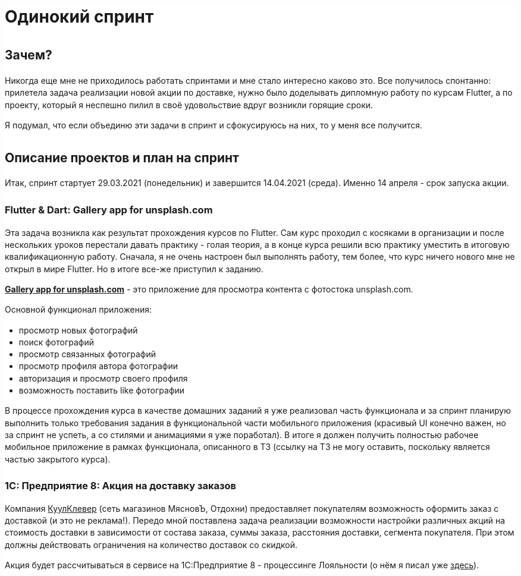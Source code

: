 # Одинокий спринт

## Зачем?

Никогда еще мне не приходилось работать спринтами и мне стало интересно каково это. Все получилось спонтанно: прилетела задача реализации новой акции по доставке, нужно было доделывать дипломную работу по курсам Flutter, а по проекту, который я неспешно пилил в своё удовольствие вдруг возникли горящие сроки.

Я подумал, что если объединю эти задачи в спринт и сфокусируюсь на них, то у меня все получится.

## Описание проектов и план на спринт

Итак, спринт стартует 29.03.2021 (понедельник) и завершится 14.04.2021 (среда). Именно 14 апреля - срок запуска акции.

### Flutter & Dart: Gallery app for unsplash.com

Эта задача возникла как результат прохождения курсов по Flutter. Сам курс проходил с косяками в организации и после нескольких уроков перестали давать практику - голая теория, а в конце курса решили всю практику уместить в итоговую квалификационную работу. Сначала, я не очень настроен был выполнять работу, тем более, что курс ничего нового мне не открыл в мире Flutter. Но в итоге все-же приступил к заданию.

[**Gallery app for unsplash.com**](https://github.com/oreshkanet/skill_branch_flutter) - это приложение для просмотра контента с фотостока unsplash.com.

Основной функционал приложения: 

- просмотр новых фотографий
- поиск фотографий 
- просмотр связанных фотографий 
- просмотр профиля автора фотографии 
- авторизация и просмотр своего профиля 
- возможность поставить like фотографии 

В процессе прохождения курса в качестве домашних заданий я уже реализовал часть функционала и за спринт планирую выполнить только требования задания в функциональной части мобильного приложения (красивый UI конечно важен, но за спринт не успеть, а со стилями и анимациями я уже поработал). В итоге я должен получить полностью рабочее мобильное приложение в рамках функционала, описанного в ТЗ (ссылку на ТЗ не могу оставить, поскольку является частью закрытого курса).

### 1С: Предприятие 8: Акция на доставку заказов

Компания [КуулКлевер](https://www.linkedin.com/company/coolclever/?lipi=urn%3Ali%3Apage%3Ad_flagship3_pulse_read%3Boc3IDOk1TryMllwV4zfoWw%3D%3D) (сеть магазинов МясновЪ, Отдохни) предоставляет покупателям возможность оформить заказ с доставкой (и это не реклама!). Передо мной поставлена задача реализации возможности настройки различных акций на стоимость доставки в зависимости от состава заказа, суммы заказа, расстояния доставки, сегмента покупателя. При этом должны действовать ограничения на количество доставок со скидкой.

Акция будет рассчитываться в сервисе на 1С:Предприятие 8 - процессинге Лояльности (о нём я писал уже [здесь](https://github.com/oreshkanet/articles/blob/master/loyalty_processing_1c.md)).

